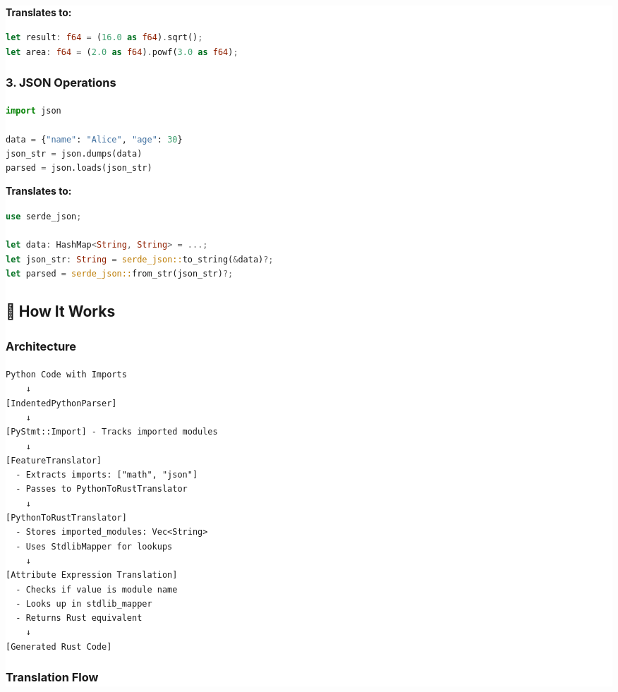 **Translates to:**
```rust
let result: f64 = (16.0 as f64).sqrt();
let area: f64 = (2.0 as f64).powf(3.0 as f64);
```

### 3. JSON Operations
```python
import json

data = {"name": "Alice", "age": 30}
json_str = json.dumps(data)
parsed = json.loads(json_str)
```

**Translates to:**
```rust
use serde_json;

let data: HashMap<String, String> = ...;
let json_str: String = serde_json::to_string(&data)?;
let parsed = serde_json::from_str(json_str)?;
```

## 🔧 How It Works

### Architecture

```
Python Code with Imports
    ↓
[IndentedPythonParser]
    ↓
[PyStmt::Import] - Tracks imported modules
    ↓
[FeatureTranslator]
  - Extracts imports: ["math", "json"]
  - Passes to PythonToRustTranslator
    ↓
[PythonToRustTranslator]
  - Stores imported_modules: Vec<String>
  - Uses StdlibMapper for lookups
    ↓
[Attribute Expression Translation]
  - Checks if value is module name
  - Looks up in stdlib_mapper
  - Returns Rust equivalent
    ↓
[Generated Rust Code]
```

### Translation Flow
